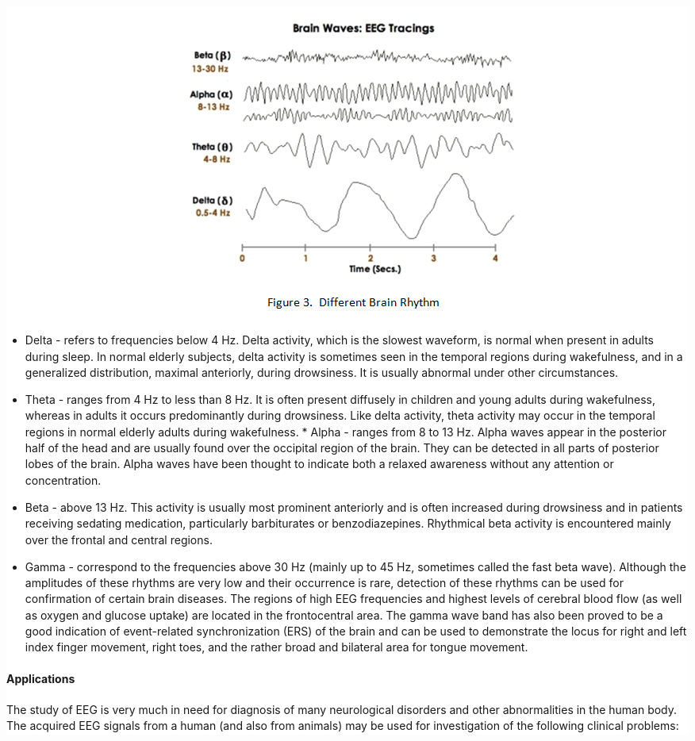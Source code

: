 <center><img src="images/Fig 3.png" title="" /></center>

* Delta - refers to frequencies below 4 Hz. Delta activity, which is the slowest waveform, is normal when present in adults during sleep. In normal elderly subjects, delta activity is sometimes seen in the temporal regions during wakefulness, and in a generalized distribution, maximal anteriorly, during drowsiness. It is usually abnormal under other circumstances.

* Theta - ranges from 4 Hz to less than 8 Hz. It is often present diffusely in children and young adults during wakefulness, whereas in adults it occurs predominantly during drowsiness. Like delta activity, theta activity may occur in the temporal regions in normal elderly adults during wakefulness. * Alpha - ranges from 8 to 13 Hz. Alpha waves appear in the posterior half of the head and are usually found over the occipital region of the brain. They can be detected in all parts of posterior lobes of the brain. Alpha waves have been thought to indicate both a relaxed awareness without any attention or concentration.

* Beta - above 13 Hz. This activity is usually most prominent anteriorly and is often increased during drowsiness and in patients receiving sedating medication, particularly barbiturates or benzodiazepines. Rhythmical beta activity is encountered mainly over the frontal and central regions.

* Gamma - correspond to the frequencies above 30 Hz (mainly up to 45 Hz, sometimes called the fast beta wave). Although the amplitudes of these rhythms are very low and their occurrence is rare, detection of these rhythms can be used for confirmation of certain brain diseases. The regions of high EEG frequencies and highest levels of cerebral blood flow (as well as oxygen and glucose uptake) are located in the frontocentral area. The gamma wave band has also been proved to be a good indication of event-related synchronization (ERS) of the brain and can be used to demonstrate the locus for right and left index finger movement, right toes, and the rather broad and bilateral area for tongue movement.

#### **Applications**

The study of EEG is very much in need for diagnosis of many neurological disorders and other abnormalities in the human body. The acquired EEG signals from a human (and also from animals) may be used for investigation of the following clinical problems:
